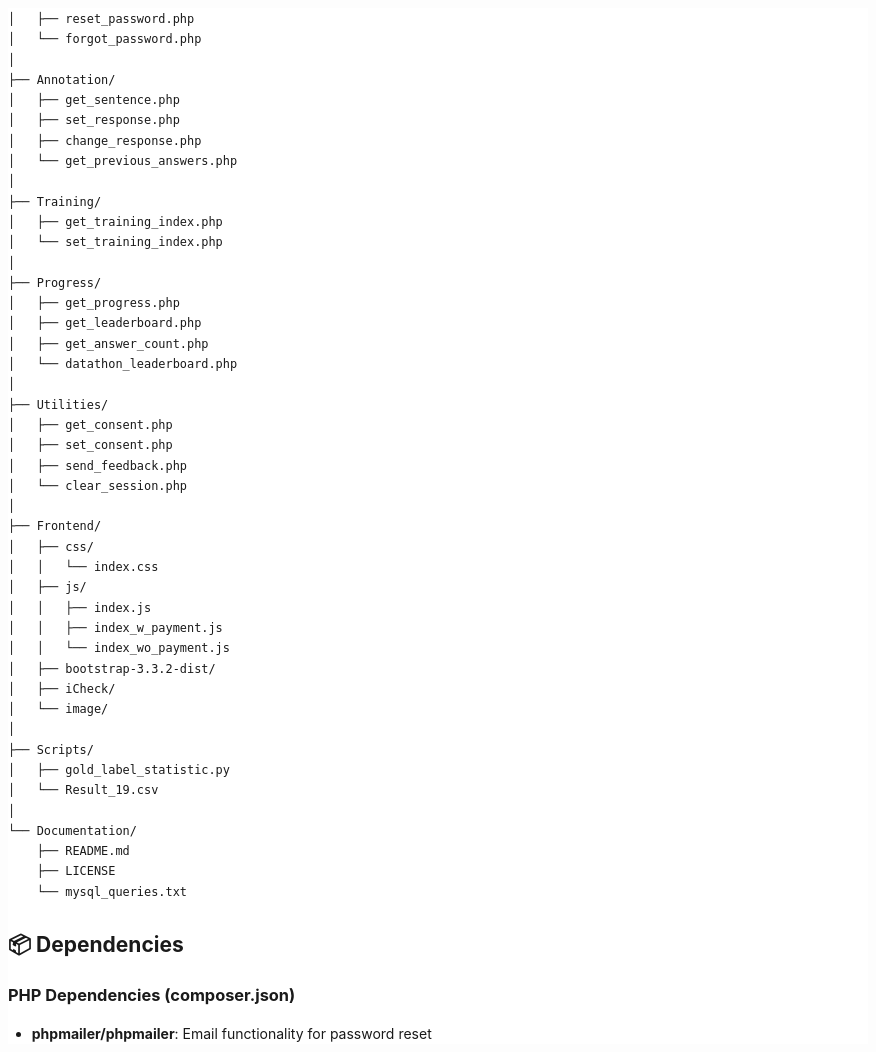 ```
│   ├── reset_password.php
│   └── forgot_password.php
│
├── Annotation/
│   ├── get_sentence.php
│   ├── set_response.php
│   ├── change_response.php
│   └── get_previous_answers.php
│
├── Training/
│   ├── get_training_index.php
│   └── set_training_index.php
│
├── Progress/
│   ├── get_progress.php
│   ├── get_leaderboard.php
│   ├── get_answer_count.php
│   └── datathon_leaderboard.php
│
├── Utilities/
│   ├── get_consent.php
│   ├── set_consent.php
│   ├── send_feedback.php
│   └── clear_session.php
│
├── Frontend/
│   ├── css/
│   │   └── index.css
│   ├── js/
│   │   ├── index.js
│   │   ├── index_w_payment.js
│   │   └── index_wo_payment.js
│   ├── bootstrap-3.3.2-dist/
│   ├── iCheck/
│   └── image/
│
├── Scripts/
│   ├── gold_label_statistic.py
│   └── Result_19.csv
│
└── Documentation/
    ├── README.md
    ├── LICENSE
    └── mysql_queries.txt
```

## 📦 Dependencies

### PHP Dependencies (composer.json)
- **phpmailer/phpmailer**: Email functionality for password reset
